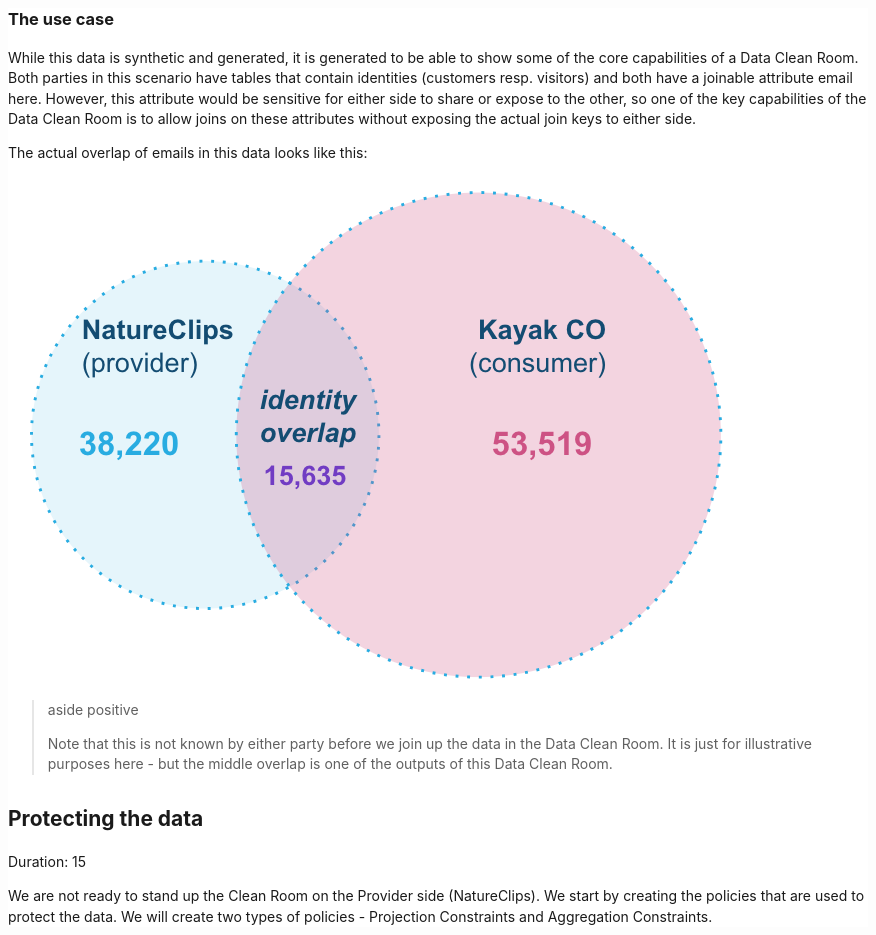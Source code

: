 ### The use case

While this data is synthetic and generated, it is generated to be able to show some of the core capabilities of a Data Clean Room. Both parties in this scenario have tables that contain identities (customers resp. visitors) and both have a joinable attribute email here. However, this attribute would be sensitive for either side to share or expose to the other, so one of the key capabilities of the Data Clean Room is to allow joins on these attributes without exposing the actual join keys to either side.

The actual overlap of emails in this data looks like this:

![The use case](assets/sample_data_the_use_case.png)

> aside positive
>
> Note that this is not known by either party before we join up the data in the Data Clean Room. It is just for illustrative purposes here - but the middle overlap is one of the outputs of this Data Clean Room.


## Protecting the data
Duration: 15

We are not ready to stand up the Clean Room on the Provider side (NatureClips). We start by creating the policies that are used to protect the data. We will create two types of policies - Projection Constraints and Aggregation Constraints.
